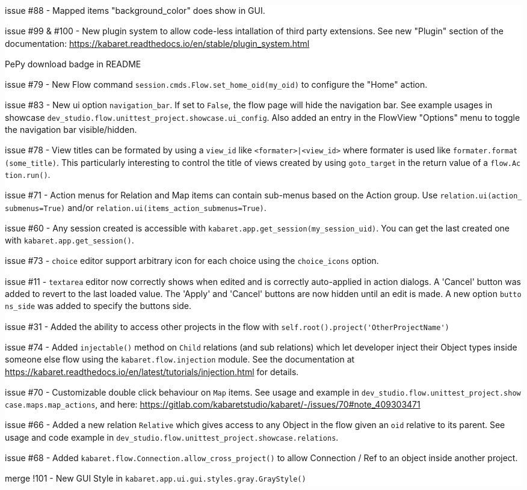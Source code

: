 issue #88 - Mapped items "background_color" does show in GUI.

issue #99 & #100 - New plugin system to allow code-less intallation of third party extensions. See new "Plugin"
section of the documentation: https://kabaret.readthedocs.io/en/stable/plugin_system.html

PePy download badge in README

issue #79 - New Flow command `session.cmds.Flow.set_home_oid(my_oid)` to configure the "Home" action.

issue #83 - New ui option `navigation_bar`. If set to `False`, the flow page will hide the navigation bar.
See example usages in showcase `dev_studio.flow.unittest_project.showcase.ui_config`. 
Also added an entry in the FlowView "Options" menu to toggle the navigation bar visible/hidden.

issue #78 - View titles can be formated by using a `view_id` like `<formater>|<view_id>` where formater
is used like `formater.format(some_title)`. This particularly interesting to control the title of views 
created by using `goto_target` in the return value of a `flow.Action.run()`.

issue #71 - Action menus for Relation and Map items can contain sub-menus based on the Action group. 
Use `relation.ui(action_submenus=True)` and/or `relation.ui(items_action_submenus=True)`.

issue #60 - Any session created is accessible with `kabaret.app.get_session(my_session_uid)`. You can
get the last created one with `kabaret.app.get_session()`.

issue #73 - `choice` editor support arbitrary icon for each choice using the `choice_icons` option.

issue #11 - `textarea` editor now correctly shows when edited and is correctly auto-applied in action dialogs.
A 'Cancel' button was added to revert to the last loaded value. The 'Apply' and 'Cancel' buttons are now hidden
until an edit is made. A new option `buttons_side` was added to specify the buttons side.

issue #31 - Added the ability to access other projects in the flow with `self.root().project('OtherProjectName')`

issue #74 - Added `injectable()` method on `Child` relations (and sub relations) which let developer inject their Object types inside someone else flow using the `kabaret.flow.injection` module. See the documentation at https://kabaret.readthedocs.io/en/latest/tutorials/injection.html for details.

issue #70 - Customizable double click behaviour on `Map` items. See usage and example in `dev_studio.flow.unittest_project.showcase.maps.map_actions`, and here: https://gitlab.com/kabaretstudio/kabaret/-/issues/70#note_409303471

issue #66 - Added a new relation `Relative` which gives access to any Object in the flow given an `oid` relative to its parent. See usage and code example in `dev_studio.flow.unittest_project.showcase.relations`.

issue #68 - Added `kabaret.flow.Connection.allow_cross_project()` to allow Connection / Ref to
an object inside another project.

merge !101 - New GUI Style in `kabaret.app.ui.gui.styles.gray.GrayStyle()`
